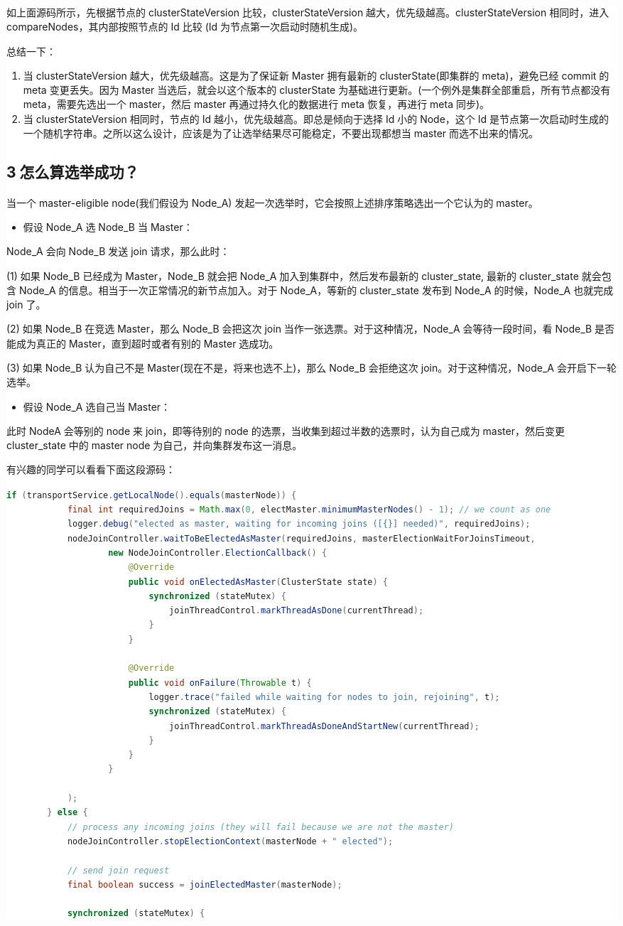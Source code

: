 如上面源码所示，先根据节点的 clusterStateVersion 比较，clusterStateVersion 越大，优先级越高。clusterStateVersion 相同时，进入 compareNodes，其内部按照节点的 Id 比较 (Id 为节点第一次启动时随机生成)。

总结一下：

1. 当 clusterStateVersion 越大，优先级越高。这是为了保证新 Master 拥有最新的 clusterState(即集群的 meta)，避免已经 commit 的 meta 变更丢失。因为 Master 当选后，就会以这个版本的 clusterState 为基础进行更新。(一个例外是集群全部重启，所有节点都没有 meta，需要先选出一个 master，然后 master 再通过持久化的数据进行 meta 恢复，再进行 meta 同步)。
2. 当 clusterStateVersion 相同时，节点的 Id 越小，优先级越高。即总是倾向于选择 Id 小的 Node，这个 Id 是节点第一次启动时生成的一个随机字符串。之所以这么设计，应该是为了让选举结果尽可能稳定，不要出现都想当 master 而选不出来的情况。

## 3 怎么算选举成功？

当一个 master-eligible node(我们假设为 Node_A) 发起一次选举时，它会按照上述排序策略选出一个它认为的 master。

- 假设 Node_A 选 Node_B 当 Master：

Node_A 会向 Node_B 发送 join 请求，那么此时：

(1) 如果 Node_B 已经成为 Master，Node_B 就会把 Node_A 加入到集群中，然后发布最新的 cluster_state, 最新的 cluster_state 就会包含 Node_A 的信息。相当于一次正常情况的新节点加入。对于 Node_A，等新的 cluster_state 发布到 Node_A 的时候，Node_A 也就完成 join 了。

(2) 如果 Node_B 在竞选 Master，那么 Node_B 会把这次 join 当作一张选票。对于这种情况，Node_A 会等待一段时间，看 Node_B 是否能成为真正的 Master，直到超时或者有别的 Master 选成功。

(3) 如果 Node_B 认为自己不是 Master(现在不是，将来也选不上)，那么 Node_B 会拒绝这次 join。对于这种情况，Node_A 会开启下一轮选举。

- 假设 Node_A 选自己当 Master：

此时 NodeA 会等别的 node 来 join，即等待别的 node 的选票，当收集到超过半数的选票时，认为自己成为 master，然后变更 cluster_state 中的 master node 为自己，并向集群发布这一消息。

有兴趣的同学可以看看下面这段源码：

```java
if (transportService.getLocalNode().equals(masterNode)) {
            final int requiredJoins = Math.max(0, electMaster.minimumMasterNodes() - 1); // we count as one
            logger.debug("elected as master, waiting for incoming joins ([{}] needed)", requiredJoins);
            nodeJoinController.waitToBeElectedAsMaster(requiredJoins, masterElectionWaitForJoinsTimeout,
                    new NodeJoinController.ElectionCallback() {
                        @Override
                        public void onElectedAsMaster(ClusterState state) {
                            synchronized (stateMutex) {
                                joinThreadControl.markThreadAsDone(currentThread);
                            }
                        }

                        @Override
                        public void onFailure(Throwable t) {
                            logger.trace("failed while waiting for nodes to join, rejoining", t);
                            synchronized (stateMutex) {
                                joinThreadControl.markThreadAsDoneAndStartNew(currentThread);
                            }
                        }
                    }

            );
        } else {
            // process any incoming joins (they will fail because we are not the master)
            nodeJoinController.stopElectionContext(masterNode + " elected");

            // send join request
            final boolean success = joinElectedMaster(masterNode);

            synchronized (stateMutex) {
```